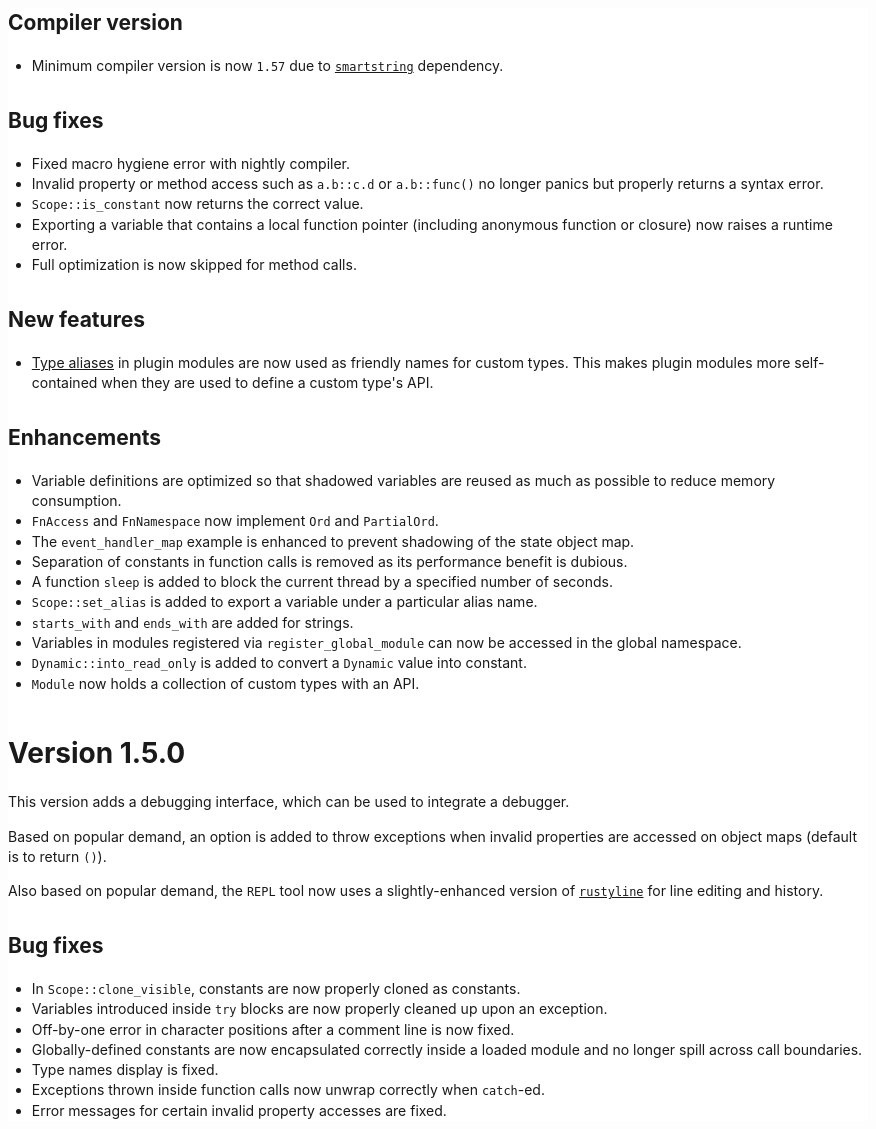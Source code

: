 Compiler version
----------------

* Minimum compiler version is now `1.57` due to [`smartstring`](https://crates.io/crates/smartstring) dependency.

Bug fixes
---------

* Fixed macro hygiene error with nightly compiler.
* Invalid property or method access such as `a.b::c.d` or `a.b::func()` no longer panics but properly returns a syntax error.
* `Scope::is_constant` now returns the correct value.
* Exporting a variable that contains a local function pointer (including anonymous function or closure) now raises a runtime error.
* Full optimization is now skipped for method calls.

New features
------------

* [Type aliases](https://doc.rust-lang.org/reference/items/type-aliases.html) in plugin modules are now used as friendly names for custom types. This makes plugin modules more self-contained when they are used to define a custom type's API.

Enhancements
------------

* Variable definitions are optimized so that shadowed variables are reused as much as possible to reduce memory consumption.
* `FnAccess` and `FnNamespace` now implement `Ord` and `PartialOrd`.
* The `event_handler_map` example is enhanced to prevent shadowing of the state object map.
* Separation of constants in function calls is removed as its performance benefit is dubious.
* A function `sleep` is added to block the current thread by a specified number of seconds.
* `Scope::set_alias` is added to export a variable under a particular alias name.
* `starts_with` and `ends_with` are added for strings.
* Variables in modules registered via `register_global_module` can now be accessed in the global namespace.
* `Dynamic::into_read_only` is added to convert a `Dynamic` value into constant.
* `Module` now holds a collection of custom types with an API.


Version 1.5.0
=============

This version adds a debugging interface, which can be used to integrate a debugger.

Based on popular demand, an option is added to throw exceptions when invalid properties are accessed on object maps (default is to return `()`).

Also based on popular demand, the `REPL` tool now uses a slightly-enhanced version of [`rustyline`](https://crates.io/crates/rustyline) for line editing and history.

Bug fixes
---------

* In `Scope::clone_visible`, constants are now properly cloned as constants.
* Variables introduced inside `try` blocks are now properly cleaned up upon an exception.
* Off-by-one error in character positions after a comment line is now fixed.
* Globally-defined constants are now encapsulated correctly inside a loaded module and no longer spill across call boundaries.
* Type names display is fixed.
* Exceptions thrown inside function calls now unwrap correctly when `catch`-ed.
* Error messages for certain invalid property accesses are fixed.
